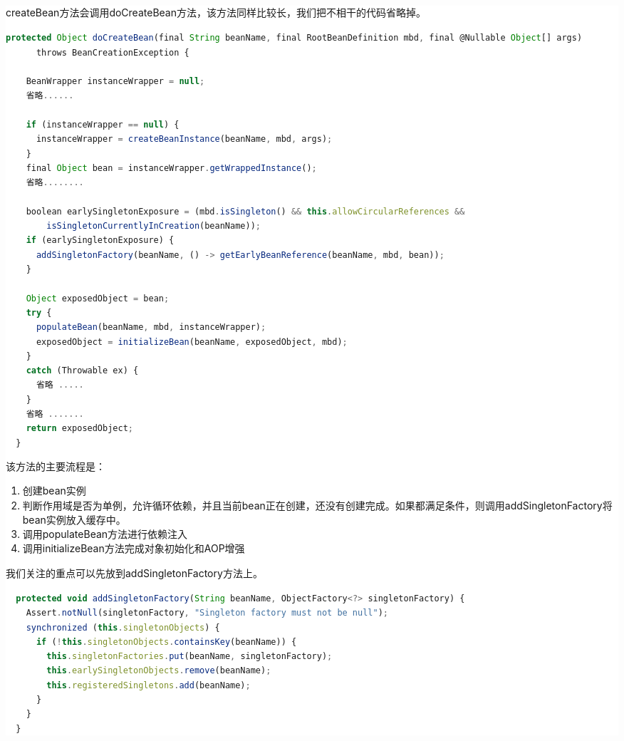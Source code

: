 createBean方法会调用doCreateBean方法，该方法同样比较长，我们把不相干的代码省略掉。

```javascript
protected Object doCreateBean(final String beanName, final RootBeanDefinition mbd, final @Nullable Object[] args)
      throws BeanCreationException {

    BeanWrapper instanceWrapper = null;
    省略......
    
    if (instanceWrapper == null) {
      instanceWrapper = createBeanInstance(beanName, mbd, args);
    }
    final Object bean = instanceWrapper.getWrappedInstance();
    省略........

    boolean earlySingletonExposure = (mbd.isSingleton() && this.allowCircularReferences &&
        isSingletonCurrentlyInCreation(beanName));
    if (earlySingletonExposure) {
      addSingletonFactory(beanName, () -> getEarlyBeanReference(beanName, mbd, bean));
    }

    Object exposedObject = bean;
    try {
      populateBean(beanName, mbd, instanceWrapper);
      exposedObject = initializeBean(beanName, exposedObject, mbd);
    }
    catch (Throwable ex) {
      省略 .....
    }
    省略 .......
    return exposedObject;
  }
```

该方法的主要流程是：

1.  创建bean实例
2.  判断作用域是否为单例，允许循环依赖，并且当前bean正在创建，还没有创建完成。如果都满足条件，则调用addSingletonFactory将bean实例放入缓存中。
3.  调用populateBean方法进行依赖注入
4.  调用initializeBean方法完成对象初始化和AOP增强

我们关注的重点可以先放到addSingletonFactory方法上。

```javascript
  protected void addSingletonFactory(String beanName, ObjectFactory<?> singletonFactory) {
    Assert.notNull(singletonFactory, "Singleton factory must not be null");
    synchronized (this.singletonObjects) {
      if (!this.singletonObjects.containsKey(beanName)) {
        this.singletonFactories.put(beanName, singletonFactory);
        this.earlySingletonObjects.remove(beanName);
        this.registeredSingletons.add(beanName);
      }
    }
  }
```
